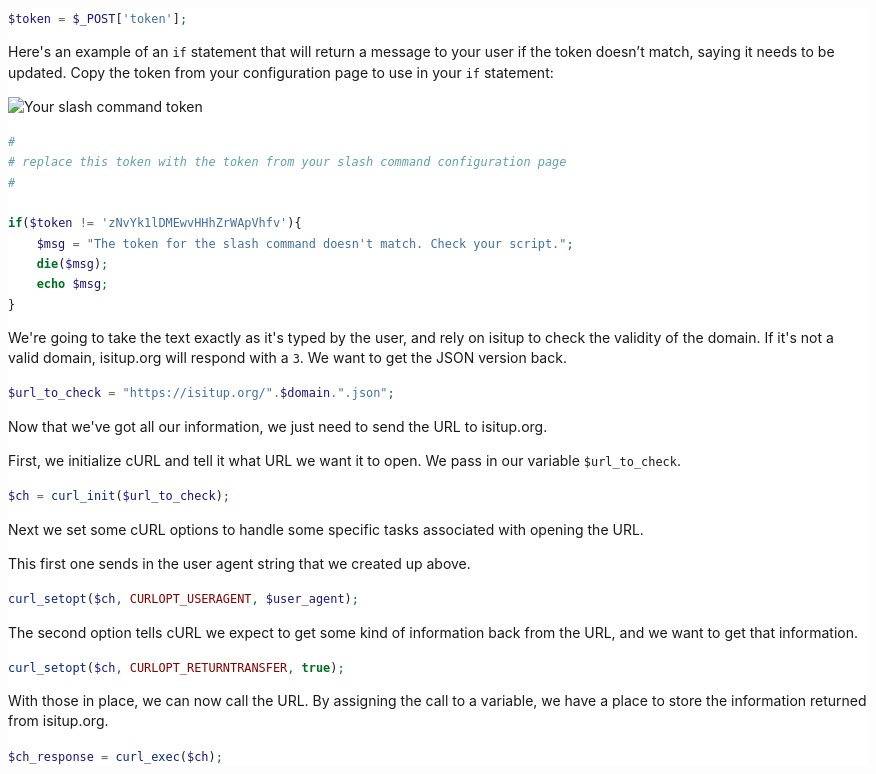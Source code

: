 ```php
$token = $_POST['token'];
```

Here's an example of an `if` statement that will return a message to your user if the token doesn’t match, saying it needs to be updated. Copy the token from your configuration page to use in your `if` statement:

![Your slash command token](field-token.png)  

```php
#
# replace this token with the token from your slash command configuration page
#

if($token != 'zNvYk1lDMEwvHHhZrWApVhfv'){ 
	$msg = "The token for the slash command doesn't match. Check your script.";
	die($msg);
	echo $msg;
}
```
    
We're going to take the text exactly as it's typed by the user, and rely on isitup to check the validity of the domain. If it's not a valid domain, isitup.org will respond with a `3`. We want to get the JSON version back.

```php
$url_to_check = "https://isitup.org/".$domain.".json";
```

Now that we've got all our information, we just need to send the URL to isitup.org. 

First, we initialize cURL and tell it what URL we want it to open. We pass in our variable `$url_to_check`.

```php
$ch = curl_init($url_to_check);
```

Next we set some cURL options to handle some specific tasks associated with opening the URL.

This first one sends in the user agent string that we created up above.

```php
curl_setopt($ch, CURLOPT_USERAGENT, $user_agent);
```

The second option tells cURL we expect to get some kind of information back from the URL, and we want to get that information.

```php
curl_setopt($ch, CURLOPT_RETURNTRANSFER, true);
```
    
With those in place, we can now call the URL. By assigning the call to a variable, we have a place to store the information returned from isitup.org.

```php
$ch_response = curl_exec($ch);
```
